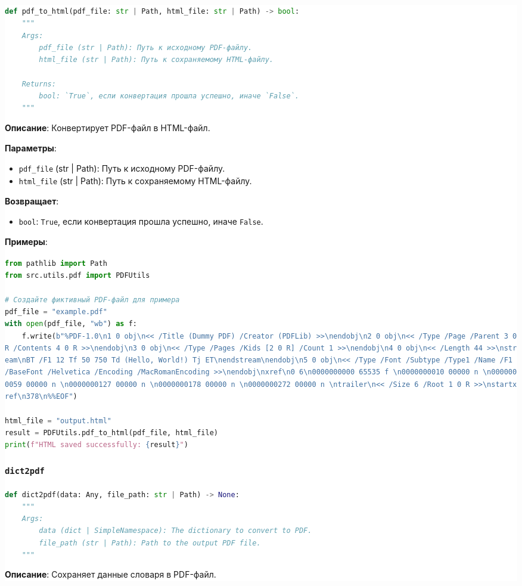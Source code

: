 ```python
def pdf_to_html(pdf_file: str | Path, html_file: str | Path) -> bool:
    """
    Args:
        pdf_file (str | Path): Путь к исходному PDF-файлу.
        html_file (str | Path): Путь к сохраняемому HTML-файлу.

    Returns:
        bool: `True`, если конвертация прошла успешно, иначе `False`.
    """
```

**Описание**: Конвертирует PDF-файл в HTML-файл.

**Параметры**:
- `pdf_file` (str | Path): Путь к исходному PDF-файлу.
- `html_file` (str | Path): Путь к сохраняемому HTML-файлу.

**Возвращает**:
- `bool`: `True`, если конвертация прошла успешно, иначе `False`.

**Примеры**:
```python
from pathlib import Path
from src.utils.pdf import PDFUtils

# Создайте фиктивный PDF-файл для примера
pdf_file = "example.pdf"
with open(pdf_file, "wb") as f:
    f.write(b"%PDF-1.0\n1 0 obj\n<< /Title (Dummy PDF) /Creator (PDFLib) >>\nendobj\n2 0 obj\n<< /Type /Page /Parent 3 0 R /Contents 4 0 R >>\nendobj\n3 0 obj\n<< /Type /Pages /Kids [2 0 R] /Count 1 >>\nendobj\n4 0 obj\n<< /Length 44 >>\nstream\nBT /F1 12 Tf 50 750 Td (Hello, World!) Tj ET\nendstream\nendobj\n5 0 obj\n<< /Type /Font /Subtype /Type1 /Name /F1 /BaseFont /Helvetica /Encoding /MacRomanEncoding >>\nendobj\nxref\n0 6\n0000000000 65535 f \n0000000010 00000 n \n0000000059 00000 n \n0000000127 00000 n \n0000000178 00000 n \n0000000272 00000 n \ntrailer\n<< /Size 6 /Root 1 0 R >>\nstartxref\n378\n%%EOF")

html_file = "output.html"
result = PDFUtils.pdf_to_html(pdf_file, html_file)
print(f"HTML saved successfully: {result}")
```

### `dict2pdf`

```python
def dict2pdf(data: Any, file_path: str | Path) -> None:
    """
    Args:
        data (dict | SimpleNamespace): The dictionary to convert to PDF.
        file_path (str | Path): Path to the output PDF file.
    """
```

**Описание**: Сохраняет данные словаря в PDF-файл.
